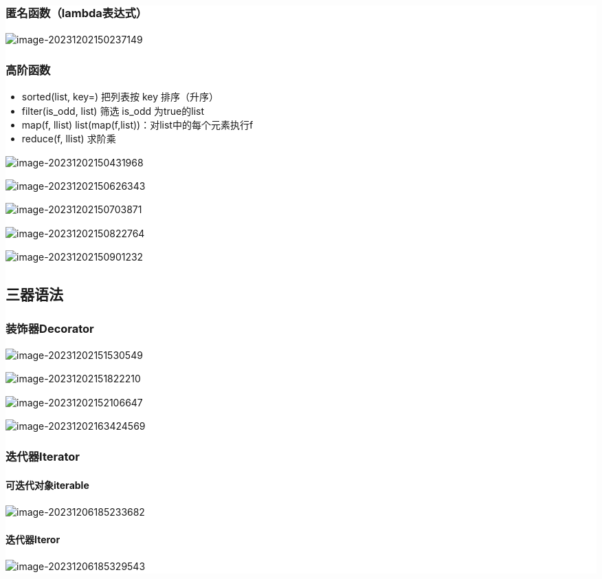 

### 匿名函数（lambda表达式）

![image-20231202150237149](https://s2.loli.net/2023/12/02/KMN27IuXrgkB3ch.png)



### 高阶函数

- sorted(list, key=)   把列表按 key 排序（升序）
- filter(is_odd, list)  筛选 is_odd 为true的list
- map(f, llist)      list(map(f,list))：对list中的每个元素执行f
- reduce(f, llist)  求阶乘

![image-20231202150431968](https://s2.loli.net/2023/12/02/3PAtETz8Qsp17XV.png)

![image-20231202150626343](https://s2.loli.net/2023/12/02/S5VtxNYdnWMIHyA.png)

![image-20231202150703871](https://s2.loli.net/2023/12/02/SOYBfrnRdmZh3LQ.png)

![image-20231202150822764](https://s2.loli.net/2023/12/02/mQqWdEJVyrUxf3M.png)

![image-20231202150901232](https://s2.loli.net/2023/12/02/w8QzV2FCbUiJZH7.png)



## 三器语法

### 装饰器Decorator

![image-20231202151530549](https://s2.loli.net/2023/12/02/6mSyXJ5jFfHOIgl.png)

![image-20231202151822210](https://s2.loli.net/2023/12/02/K8hXf3GFiwCtymz.png)

![image-20231202152106647](https://s2.loli.net/2023/12/02/QCfhKu5Yi9gW1Ej.png)

![image-20231202163424569](https://s2.loli.net/2023/12/02/PDdZxpuX4JGng1t.png)





### 迭代器Iterator

#### 可迭代对象iterable

![image-20231206185233682](https://s2.loli.net/2023/12/06/n6cr49Fzd5MZRGj.png)

#### 迭代器Iteror

![image-20231206185329543](https://s2.loli.net/2023/12/06/HsKOzAYFZQw4cbN.png)
